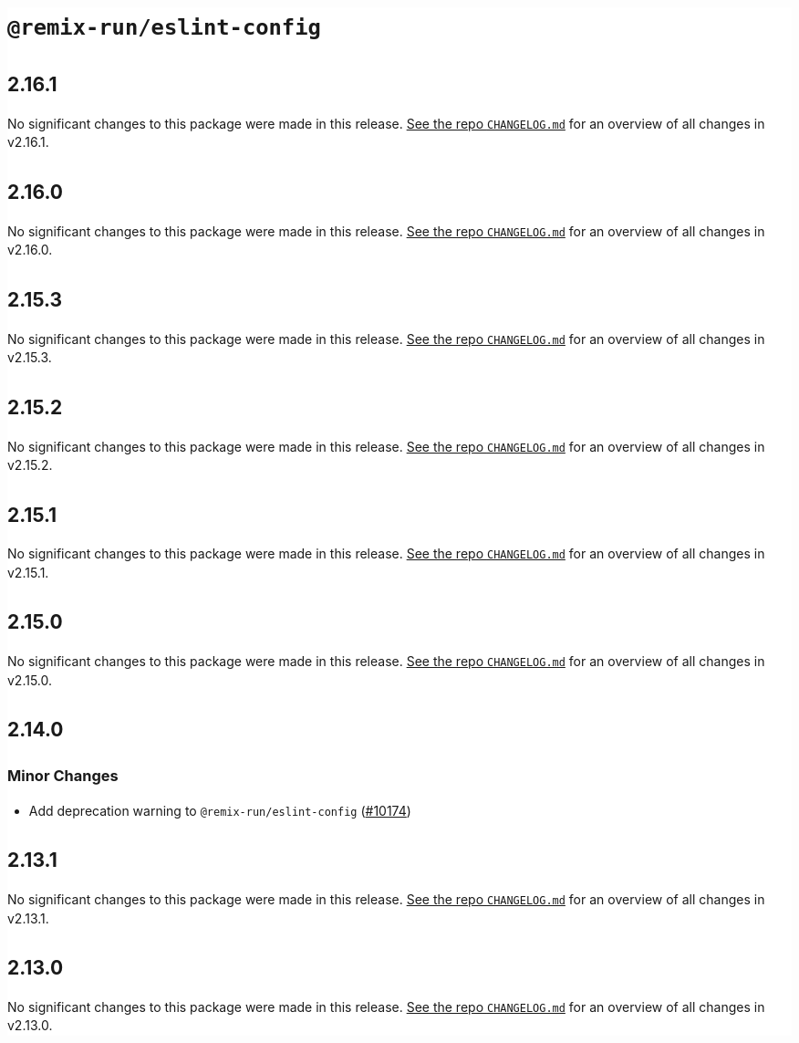 # `@remix-run/eslint-config`

## 2.16.1

No significant changes to this package were made in this release. [See the repo `CHANGELOG.md`](https://github.com/remix-run/remix/blob/main/CHANGELOG.md) for an overview of all changes in v2.16.1.

## 2.16.0

No significant changes to this package were made in this release. [See the repo `CHANGELOG.md`](https://github.com/remix-run/remix/blob/main/CHANGELOG.md) for an overview of all changes in v2.16.0.

## 2.15.3

No significant changes to this package were made in this release. [See the repo `CHANGELOG.md`](https://github.com/remix-run/remix/blob/main/CHANGELOG.md) for an overview of all changes in v2.15.3.

## 2.15.2

No significant changes to this package were made in this release. [See the repo `CHANGELOG.md`](https://github.com/remix-run/remix/blob/main/CHANGELOG.md) for an overview of all changes in v2.15.2.

## 2.15.1

No significant changes to this package were made in this release. [See the repo `CHANGELOG.md`](https://github.com/remix-run/remix/blob/main/CHANGELOG.md) for an overview of all changes in v2.15.1.

## 2.15.0

No significant changes to this package were made in this release. [See the repo `CHANGELOG.md`](https://github.com/remix-run/remix/blob/main/CHANGELOG.md) for an overview of all changes in v2.15.0.

## 2.14.0

### Minor Changes

- Add deprecation warning to `@remix-run/eslint-config` ([#10174](https://github.com/remix-run/remix/pull/10174))

## 2.13.1

No significant changes to this package were made in this release. [See the repo `CHANGELOG.md`](https://github.com/remix-run/remix/blob/main/CHANGELOG.md) for an overview of all changes in v2.13.1.

## 2.13.0

No significant changes to this package were made in this release. [See the repo `CHANGELOG.md`](https://github.com/remix-run/remix/blob/main/CHANGELOG.md) for an overview of all changes in v2.13.0.
